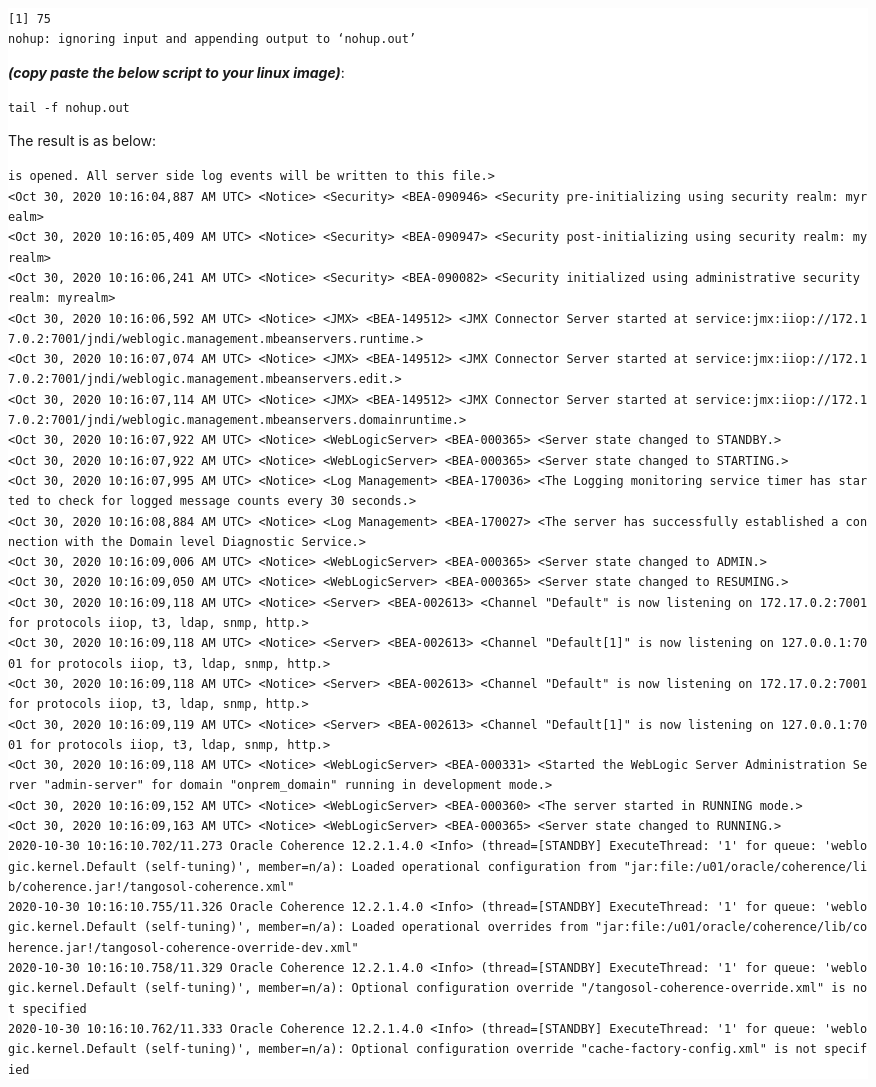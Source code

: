 ```
[1] 75
nohup: ignoring input and appending output to ‘nohup.out’
```
***(copy paste the below script to your linux image)***:

```
tail -f nohup.out
```
The result is as below:

```
is opened. All server side log events will be written to this file.>
<Oct 30, 2020 10:16:04,887 AM UTC> <Notice> <Security> <BEA-090946> <Security pre-initializing using security realm: myrealm>
<Oct 30, 2020 10:16:05,409 AM UTC> <Notice> <Security> <BEA-090947> <Security post-initializing using security realm: myrealm>
<Oct 30, 2020 10:16:06,241 AM UTC> <Notice> <Security> <BEA-090082> <Security initialized using administrative security realm: myrealm>
<Oct 30, 2020 10:16:06,592 AM UTC> <Notice> <JMX> <BEA-149512> <JMX Connector Server started at service:jmx:iiop://172.17.0.2:7001/jndi/weblogic.management.mbeanservers.runtime.>
<Oct 30, 2020 10:16:07,074 AM UTC> <Notice> <JMX> <BEA-149512> <JMX Connector Server started at service:jmx:iiop://172.17.0.2:7001/jndi/weblogic.management.mbeanservers.edit.>
<Oct 30, 2020 10:16:07,114 AM UTC> <Notice> <JMX> <BEA-149512> <JMX Connector Server started at service:jmx:iiop://172.17.0.2:7001/jndi/weblogic.management.mbeanservers.domainruntime.>
<Oct 30, 2020 10:16:07,922 AM UTC> <Notice> <WebLogicServer> <BEA-000365> <Server state changed to STANDBY.>
<Oct 30, 2020 10:16:07,922 AM UTC> <Notice> <WebLogicServer> <BEA-000365> <Server state changed to STARTING.>
<Oct 30, 2020 10:16:07,995 AM UTC> <Notice> <Log Management> <BEA-170036> <The Logging monitoring service timer has started to check for logged message counts every 30 seconds.>
<Oct 30, 2020 10:16:08,884 AM UTC> <Notice> <Log Management> <BEA-170027> <The server has successfully established a connection with the Domain level Diagnostic Service.>
<Oct 30, 2020 10:16:09,006 AM UTC> <Notice> <WebLogicServer> <BEA-000365> <Server state changed to ADMIN.>
<Oct 30, 2020 10:16:09,050 AM UTC> <Notice> <WebLogicServer> <BEA-000365> <Server state changed to RESUMING.>
<Oct 30, 2020 10:16:09,118 AM UTC> <Notice> <Server> <BEA-002613> <Channel "Default" is now listening on 172.17.0.2:7001 for protocols iiop, t3, ldap, snmp, http.>
<Oct 30, 2020 10:16:09,118 AM UTC> <Notice> <Server> <BEA-002613> <Channel "Default[1]" is now listening on 127.0.0.1:7001 for protocols iiop, t3, ldap, snmp, http.>
<Oct 30, 2020 10:16:09,118 AM UTC> <Notice> <Server> <BEA-002613> <Channel "Default" is now listening on 172.17.0.2:7001 for protocols iiop, t3, ldap, snmp, http.>
<Oct 30, 2020 10:16:09,119 AM UTC> <Notice> <Server> <BEA-002613> <Channel "Default[1]" is now listening on 127.0.0.1:7001 for protocols iiop, t3, ldap, snmp, http.>
<Oct 30, 2020 10:16:09,118 AM UTC> <Notice> <WebLogicServer> <BEA-000331> <Started the WebLogic Server Administration Server "admin-server" for domain "onprem_domain" running in development mode.>
<Oct 30, 2020 10:16:09,152 AM UTC> <Notice> <WebLogicServer> <BEA-000360> <The server started in RUNNING mode.>
<Oct 30, 2020 10:16:09,163 AM UTC> <Notice> <WebLogicServer> <BEA-000365> <Server state changed to RUNNING.>
2020-10-30 10:16:10.702/11.273 Oracle Coherence 12.2.1.4.0 <Info> (thread=[STANDBY] ExecuteThread: '1' for queue: 'weblogic.kernel.Default (self-tuning)', member=n/a): Loaded operational configuration from "jar:file:/u01/oracle/coherence/lib/coherence.jar!/tangosol-coherence.xml"
2020-10-30 10:16:10.755/11.326 Oracle Coherence 12.2.1.4.0 <Info> (thread=[STANDBY] ExecuteThread: '1' for queue: 'weblogic.kernel.Default (self-tuning)', member=n/a): Loaded operational overrides from "jar:file:/u01/oracle/coherence/lib/coherence.jar!/tangosol-coherence-override-dev.xml"
2020-10-30 10:16:10.758/11.329 Oracle Coherence 12.2.1.4.0 <Info> (thread=[STANDBY] ExecuteThread: '1' for queue: 'weblogic.kernel.Default (self-tuning)', member=n/a): Optional configuration override "/tangosol-coherence-override.xml" is not specified
2020-10-30 10:16:10.762/11.333 Oracle Coherence 12.2.1.4.0 <Info> (thread=[STANDBY] ExecuteThread: '1' for queue: 'weblogic.kernel.Default (self-tuning)', member=n/a): Optional configuration override "cache-factory-config.xml" is not specified
```